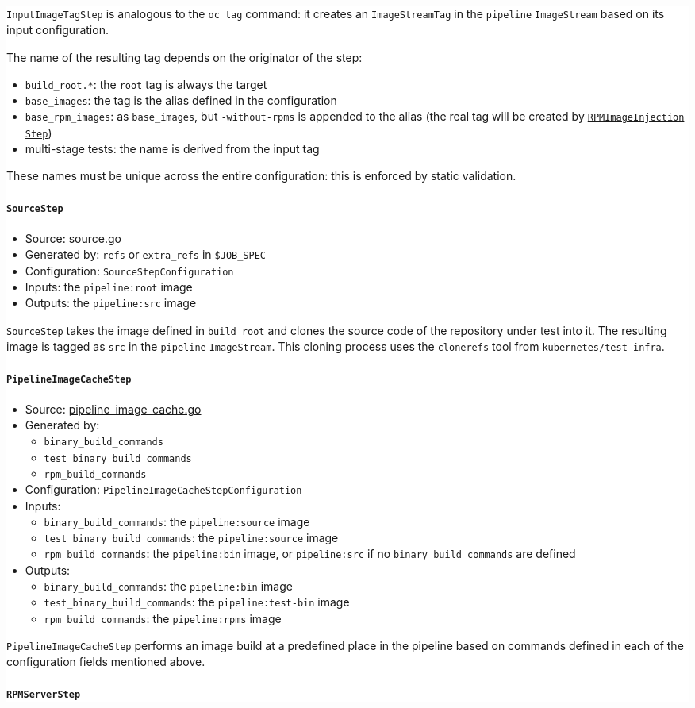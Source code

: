 `InputImageTagStep` is analogous to the `oc tag` command: it creates an
`ImageStreamTag` in the `pipeline` `ImageStream` based on its input
configuration.

The name of the resulting tag depends on the originator of the step:

- `build_root.*`: the `root` tag is always the target
- `base_images`: the tag is the alias defined in the configuration
- `base_rpm_images`: as `base_images`, but `-without-rpms` is appended to the
  alias (the real tag will be created by
  [`RPMImageInjectionStep`](#rpmimageinjectionstep))
- multi-stage tests: the name is derived from the input tag

These names must be unique across the entire configuration: this is enforced by
static validation.

#### `SourceStep`

- Source: [source.go](https://github.com/openshift/ci-tools/tree/master/pkg/steps/source.go)
- Generated by: `refs` or `extra_refs` in `$JOB_SPEC`
- Configuration: `SourceStepConfiguration`
- Inputs: the `pipeline:root` image
- Outputs: the `pipeline:src` image

`SourceStep` takes the image defined in `build_root` and clones the source code
of the repository under test into it. The resulting image is tagged as `src` in
the `pipeline` `ImageStream`. This cloning process uses the
[`clonerefs`](https://github.com/kubernetes-sigs/prow/tree/main/prow/cmd/clonerefs)
tool from `kubernetes/test-infra`.

#### `PipelineImageCacheStep`

- Source: [pipeline_image_cache.go](https://github.com/openshift/ci-tools/tree/master/pkg/steps/pipeline_image_cache.go)
- Generated by:
  - `binary_build_commands`
  - `test_binary_build_commands`
  - `rpm_build_commands`
- Configuration: `PipelineImageCacheStepConfiguration`
- Inputs:
  - `binary_build_commands`: the `pipeline:source` image
  - `test_binary_build_commands`: the `pipeline:source` image
  - `rpm_build_commands`: the `pipeline:bin` image, or `pipeline:src` if no
    `binary_build_commands` are defined
- Outputs:
  - `binary_build_commands`: the `pipeline:bin` image
  - `test_binary_build_commands`: the `pipeline:test-bin` image
  - `rpm_build_commands`: the `pipeline:rpms` image

`PipelineImageCacheStep` performs an image build at a predefined place in the
pipeline based on commands defined in each of the configuration fields mentioned
above.

#### `RPMServerStep`

